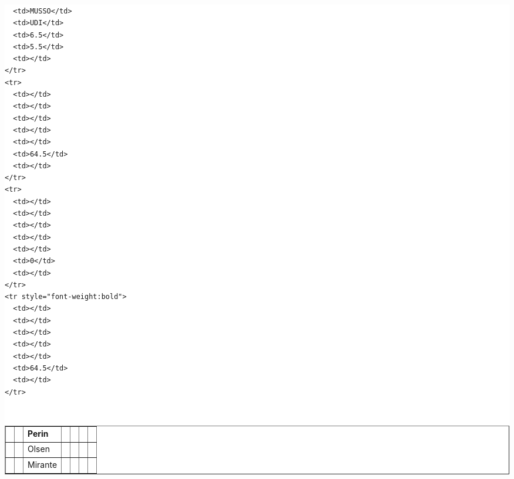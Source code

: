       <td>MUSSO</td>
      <td>UDI</td>
      <td>6.5</td>
      <td>5.5</td>
      <td></td>
    </tr>
    <tr>
      <td></td>
      <td></td>
      <td></td>
      <td></td>
      <td></td>
      <td>64.5</td>
      <td></td>
    </tr>
    <tr>
      <td></td>
      <td></td>
      <td></td>
      <td></td>
      <td></td>
      <td>0</td>
      <td></td>
    </tr>
    <tr style="font-weight:bold">
      <td></td>
      <td></td>
      <td></td>
      <td></td>
      <td></td>
      <td>64.5</td>
      <td></td>
    </tr>
  </tbody>
</table><th><br/></th><table border="1" class="dataframe">
  <tbody>
    <tr style="font-weight:bold">
      <td></td>
      <td></td>
      <td>Perin</td>
      <td></td>
      <td></td>
      <td></td>
      <td></td>
    </tr>
    <tr>
      <td></td>
      <td></td>
      <td>Olsen</td>
      <td></td>
      <td></td>
      <td></td>
      <td></td>
    </tr>
    <tr>
      <td></td>
      <td></td>
      <td>Mirante</td>
      <td></td>
      <td></td>
      <td></td>
      <td></td>
    </tr>
    <tr>